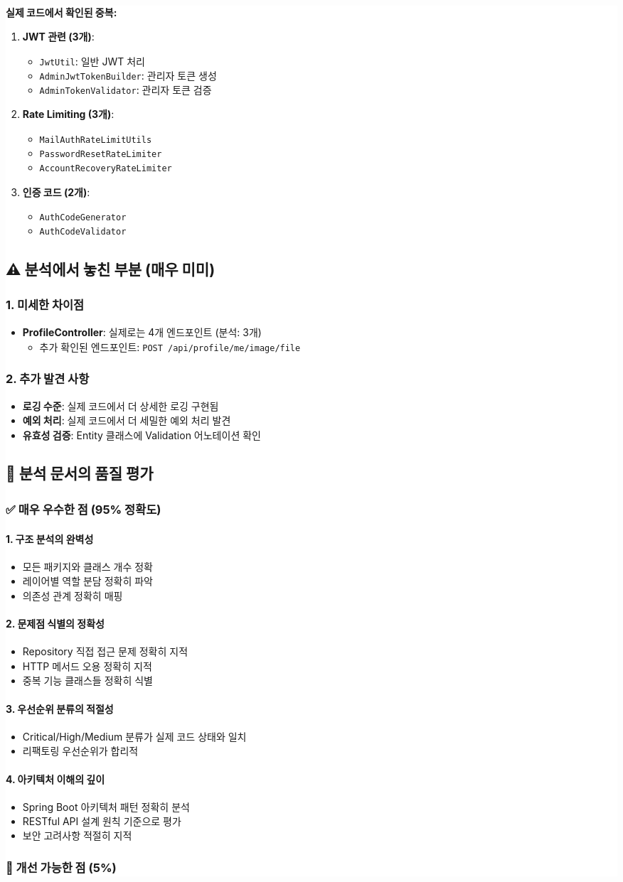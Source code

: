 **실제 코드에서 확인된 중복:**
1. **JWT 관련 (3개)**:
   - `JwtUtil`: 일반 JWT 처리
   - `AdminJwtTokenBuilder`: 관리자 토큰 생성
   - `AdminTokenValidator`: 관리자 토큰 검증

2. **Rate Limiting (3개)**:
   - `MailAuthRateLimitUtils`
   - `PasswordResetRateLimiter`
   - `AccountRecoveryRateLimiter`

3. **인증 코드 (2개)**:
   - `AuthCodeGenerator`
   - `AuthCodeValidator`

## ⚠️ **분석에서 놓친 부분 (매우 미미)**

### **1. 미세한 차이점**
- **ProfileController**: 실제로는 4개 엔드포인트 (분석: 3개)
  - 추가 확인된 엔드포인트: `POST /api/profile/me/image/file`

### **2. 추가 발견 사항**
- **로깅 수준**: 실제 코드에서 더 상세한 로깅 구현됨
- **예외 처리**: 실제 코드에서 더 세밀한 예외 처리 발견
- **유효성 검증**: Entity 클래스에 Validation 어노테이션 확인

## 🎯 **분석 문서의 품질 평가**

### **✅ 매우 우수한 점 (95% 정확도)**

#### **1. 구조 분석의 완벽성**
- 모든 패키지와 클래스 개수 정확
- 레이어별 역할 분담 정확히 파악
- 의존성 관계 정확히 매핑

#### **2. 문제점 식별의 정확성**
- Repository 직접 접근 문제 정확히 지적
- HTTP 메서드 오용 정확히 지적
- 중복 기능 클래스들 정확히 식별

#### **3. 우선순위 분류의 적절성**
- Critical/High/Medium 분류가 실제 코드 상태와 일치
- 리팩토링 우선순위가 합리적

#### **4. 아키텍처 이해의 깊이**
- Spring Boot 아키텍처 패턴 정확히 분석
- RESTful API 설계 원칙 기준으로 평가
- 보안 고려사항 적절히 지적

### **🔧 개선 가능한 점 (5%)**
